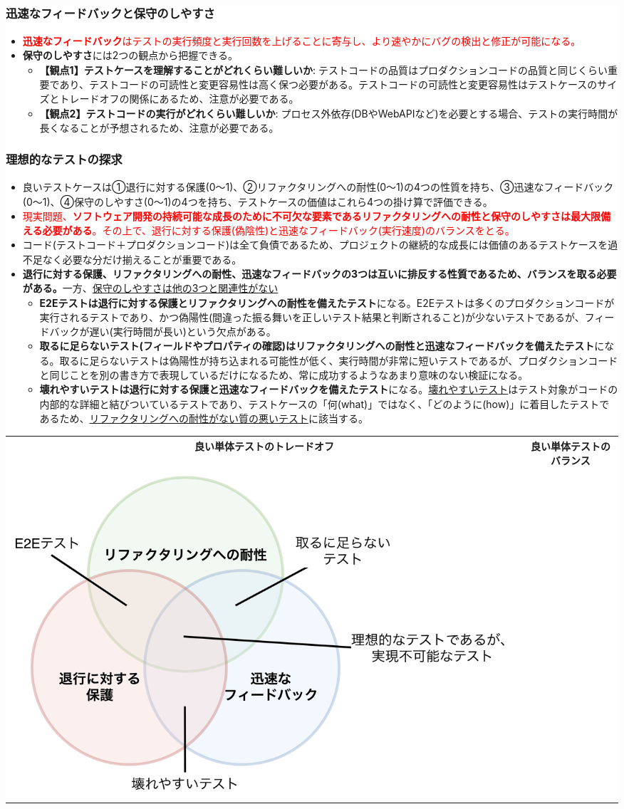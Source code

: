 ### 迅速なフィードバックと保守のしやすさ

- <font color=red><b>迅速なフィードバック</b>はテストの実行頻度と実行回数を上げることに寄与し、より速やかにバグの検出と修正が可能になる。</font>
- **保守のしやすさ**には2つの観点から把握できる。
  - **【観点1】テストケースを理解することがどれくらい難しいか**: テストコードの品質はプロダクションコードの品質と同じくらい重要であり、テストコードの可読性と変更容易性は高く保つ必要がある。テストコードの可読性と変更容易性はテストケースのサイズとトレードオフの関係にあるため、注意が必要である。
  - **【観点2】テストコードの実行がどれくらい難しいか**: プロセス外依存(DBやWebAPIなど)を必要とする場合、テストの実行時間が長くなることが予想されるため、注意が必要である。

### 理想的なテストの探求

- 良いテストケースは①退行に対する保護(0〜1)、②リファクタリングへの耐性(0〜1)の4つの性質を持ち、③迅速なフィードバック(0〜1)、④保守のしやすさ(0〜1)の4つを持ち、テストケースの価値はこれら4つの掛け算で評価できる。
- <font color=red>現実問題、<b>ソフトウェア開発の持続可能な成長のために不可欠な要素であるリファクタリングへの耐性と保守のしやすさは最大限備える必要がある</b>。その上で、退行に対する保護(偽陰性)と迅速なフィードバック(実行速度)のバランスをとる。</font>
- コード(テストコード＋プロダクションコード)は全て負債であるため、プロジェクトの継続的な成長には価値のあるテストケースを過不足なく必要な分だけ揃えることが重要である。
- <b>退行に対する保護、リファクタリングへの耐性、迅速なフィードバックの3つは互いに排反する性質であるため、バランスを取る必要がある。</b>一方、<u>保守のしやすさは他の3つと関連性がない</u>
  - **E2Eテストは退行に対する保護とリファクタリングへの耐性を備えたテスト**になる。E2Eテストは多くのプロダクションコードが実行されるテストであり、かつ偽陽性(間違った振る舞いを正しいテスト結果と判断されること)が少ないテストであるが、フィードバックが遅い(実行時間が長い)という欠点がある。
  - **取るに足らないテスト(フィールドやプロパティの確認)はリファクタリングへの耐性と迅速なフィードバックを備えたテスト**になる。取るに足らないテストは偽陽性が持ち込まれる可能性が低く、実行時間が非常に短いテストであるが、プロダクションコードと同じことを別の書き方で表現しているだけになるため、常に成功するようなあまり意味のない検証になる。
  - **壊れやすいテストは退行に対する保護と迅速なフィードバックを備えたテスト**になる。<u>壊れやすいテスト</u>はテスト対象がコードの内部的な詳細と結びついているテストであり、テストケースの「何(what)」ではなく、「どのように(how)」に着目したテストであるため、<u>リファクタリングへの耐性がない質の悪いテスト</u>に該当する。

<table>
    <tr>
        <th>良い単体テストのトレードオフ</th>
        <th>良い単体テストのバランス</th>
    </tr>
    <tr>
        <td><img src="images/2-2.png"></td>